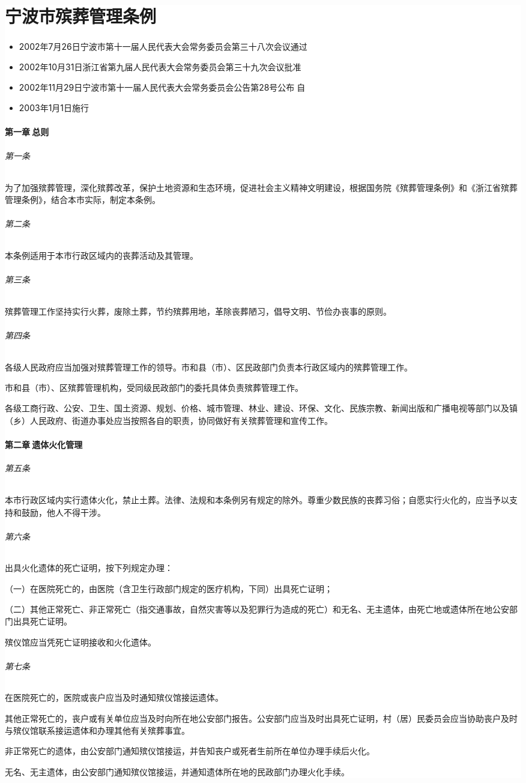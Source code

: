 # 宁波市殡葬管理条例

- 2002年7月26日宁波市第十一届人民代表大会常务委员会第三十八次会议通过

- 2002年10月31日浙江省第九届人民代表大会常务委员会第三十九次会议批准

- 2002年11月29日宁波市第十一届人民代表大会常务委员会公告第28号公布 自

- 2003年1月1日施行



#### 第一章 总则

###### 第一条

为了加强殡葬管理，深化殡葬改革，保护土地资源和生态环境，促进社会主义精神文明建设，根据国务院《殡葬管理条例》和《浙江省殡葬管理条例》，结合本市实际，制定本条例。

###### 第二条

本条例适用于本市行政区域内的丧葬活动及其管理。

###### 第三条

殡葬管理工作坚持实行火葬，废除土葬，节约殡葬用地，革除丧葬陋习，倡导文明、节俭办丧事的原则。

###### 第四条

各级人民政府应当加强对殡葬管理工作的领导。市和县（市）、区民政部门负责本行政区域内的殡葬管理工作。

市和县（市）、区殡葬管理机构，受同级民政部门的委托具体负责殡葬管理工作。

各级工商行政、公安、卫生、国土资源、规划、价格、城市管理、林业、建设、环保、文化、民族宗教、新闻出版和广播电视等部门以及镇（乡）人民政府、街道办事处应当按照各自的职责，协同做好有关殡葬管理和宣传工作。

#### 第二章 遗体火化管理

###### 第五条

本市行政区域内实行遗体火化，禁止土葬。法律、法规和本条例另有规定的除外。尊重少数民族的丧葬习俗；自愿实行火化的，应当予以支持和鼓励，他人不得干涉。

###### 第六条

出具火化遗体的死亡证明，按下列规定办理：

（一）在医院死亡的，由医院（含卫生行政部门规定的医疗机构，下同）出具死亡证明；

（二）其他正常死亡、非正常死亡（指交通事故，自然灾害等以及犯罪行为造成的死亡）和无名、无主遗体，由死亡地或遗体所在地公安部门出具死亡证明。

殡仪馆应当凭死亡证明接收和火化遗体。

###### 第七条

在医院死亡的，医院或丧户应当及时通知殡仪馆接运遗体。

其他正常死亡的，丧户或有关单位应当及时向所在地公安部门报告。公安部门应当及时出具死亡证明，村（居）民委员会应当协助丧户及时与殡仪馆联系接运遗体和办理其他有关殡葬事宜。

非正常死亡的遗体，由公安部门通知殡仪馆接运，并告知丧户或死者生前所在单位办理手续后火化。

无名、无主遗体，由公安部门通知殡仪馆接运，并通知遗体所在地的民政部门办理火化手续。

